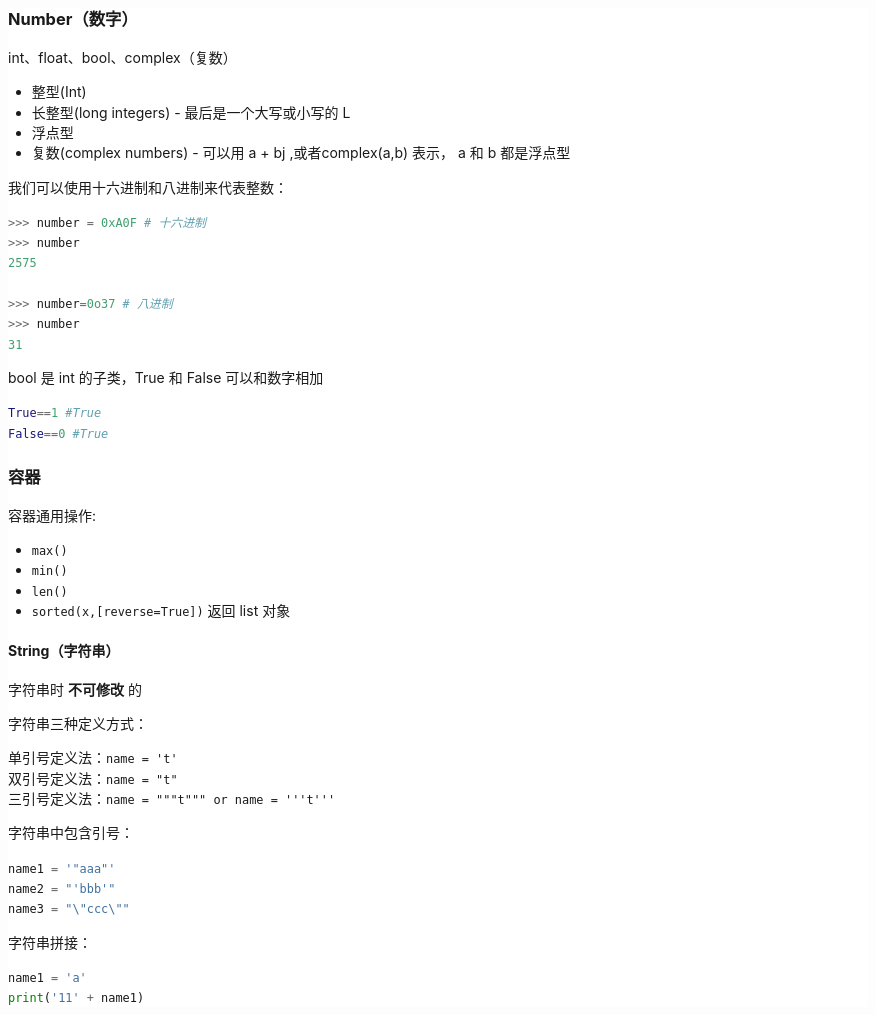 ### Number（数字）

 int、float、bool、complex（复数）

- 整型(Int) 
- 长整型(long integers) - 最后是一个大写或小写的 L
- 浮点型
- 复数(complex numbers) - 可以用 a + bj ,或者complex(a,b) 表示， a 和 b 都是浮点型

我们可以使用十六进制和八进制来代表整数：

```python
>>> number = 0xA0F # 十六进制
>>> number
2575

>>> number=0o37 # 八进制
>>> number
31
```

bool 是 int 的子类，True 和 False 可以和数字相加

```python
True==1 #True
False==0 #True
```

### 容器

容器通用操作:  

- `max()`
- `min()`
- `len()`
- `sorted(x,[reverse=True])` 返回 list 对象

#### String（字符串）

字符串时 **不可修改** 的

字符串三种定义方式：

单引号定义法：`name = 't'`  
双引号定义法：`name = "t"`  
三引号定义法：`name = """t""" or name = '''t'''`

字符串中包含引号：

```python
name1 = '"aaa"'
name2 = "'bbb'"
name3 = "\"ccc\""
```

字符串拼接：

```python
name1 = 'a'
print('11' + name1)
```

